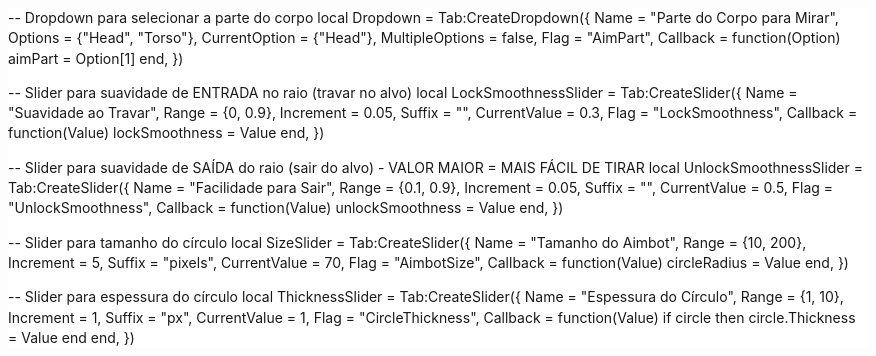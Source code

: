 -- Dropdown para selecionar a parte do corpo
local Dropdown = Tab:CreateDropdown({
   Name = "Parte do Corpo para Mirar",
   Options = {"Head", "Torso"},
   CurrentOption = {"Head"},
   MultipleOptions = false,
   Flag = "AimPart",
   Callback = function(Option)
      aimPart = Option[1]
   end,
})

-- Slider para suavidade de ENTRADA no raio (travar no alvo)
local LockSmoothnessSlider = Tab:CreateSlider({
   Name = "Suavidade ao Travar",
   Range = {0, 0.9},
   Increment = 0.05,
   Suffix = "",
   CurrentValue = 0.3,
   Flag = "LockSmoothness",
   Callback = function(Value)
      lockSmoothness = Value
   end,
})

-- Slider para suavidade de SAÍDA do raio (sair do alvo) - VALOR MAIOR = MAIS FÁCIL DE TIRAR
local UnlockSmoothnessSlider = Tab:CreateSlider({
   Name = "Facilidade para Sair",
   Range = {0.1, 0.9},
   Increment = 0.05,
   Suffix = "",
   CurrentValue = 0.5,
   Flag = "UnlockSmoothness",
   Callback = function(Value)
      unlockSmoothness = Value
   end,
})

-- Slider para tamanho do círculo
local SizeSlider = Tab:CreateSlider({
   Name = "Tamanho do Aimbot",
   Range = {10, 200},
   Increment = 5,
   Suffix = "pixels",
   CurrentValue = 70,
   Flag = "AimbotSize",
   Callback = function(Value)
      circleRadius = Value
   end,
})

-- Slider para espessura do círculo
local ThicknessSlider = Tab:CreateSlider({
   Name = "Espessura do Círculo",
   Range = {1, 10},
   Increment = 1,
   Suffix = "px",
   CurrentValue = 1,
   Flag = "CircleThickness",
   Callback = function(Value)
      if circle then
         circle.Thickness = Value
      end
   end,
})
